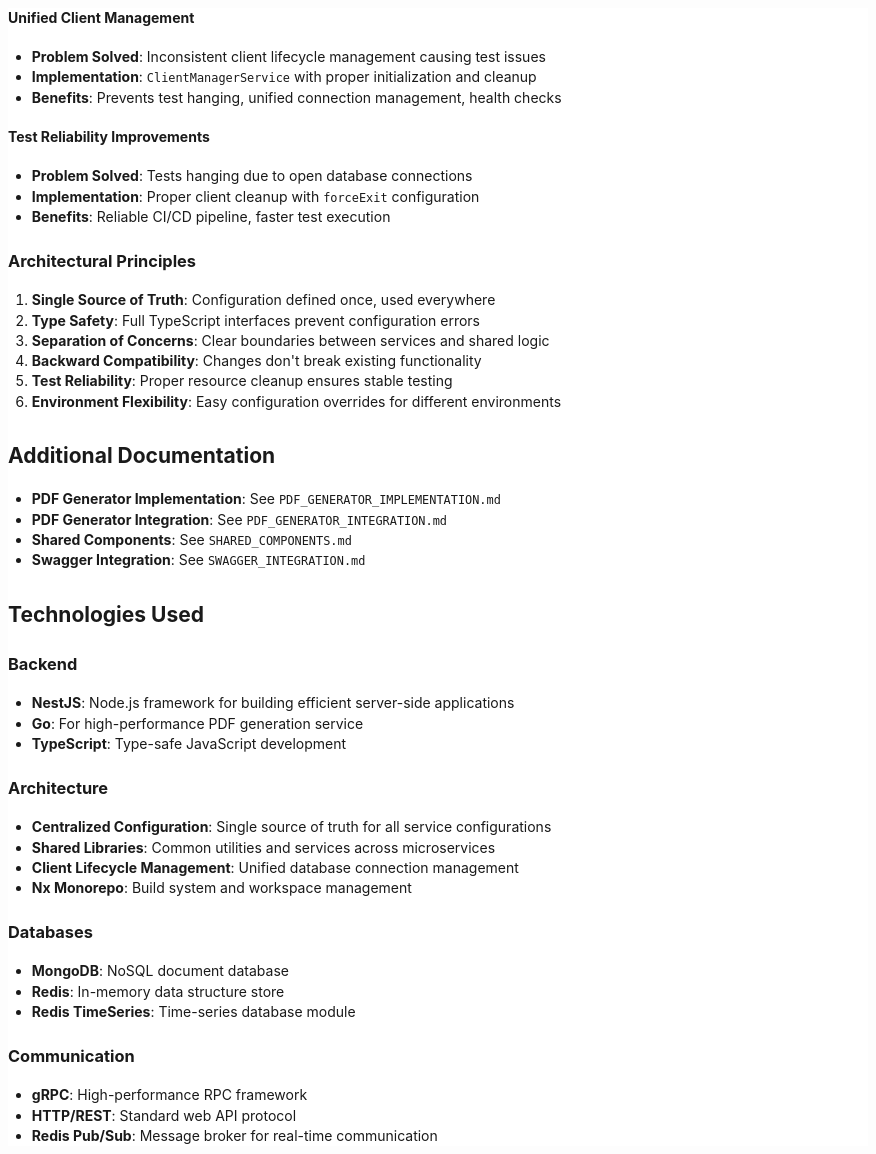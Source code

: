 #### Unified Client Management
- **Problem Solved**: Inconsistent client lifecycle management causing test issues
- **Implementation**: `ClientManagerService` with proper initialization and cleanup
- **Benefits**: Prevents test hanging, unified connection management, health checks

#### Test Reliability Improvements
- **Problem Solved**: Tests hanging due to open database connections
- **Implementation**: Proper client cleanup with `forceExit` configuration
- **Benefits**: Reliable CI/CD pipeline, faster test execution

### Architectural Principles

1. **Single Source of Truth**: Configuration defined once, used everywhere
2. **Type Safety**: Full TypeScript interfaces prevent configuration errors
3. **Separation of Concerns**: Clear boundaries between services and shared logic
4. **Backward Compatibility**: Changes don't break existing functionality
5. **Test Reliability**: Proper resource cleanup ensures stable testing
6. **Environment Flexibility**: Easy configuration overrides for different environments

## Additional Documentation

- **PDF Generator Implementation**: See `PDF_GENERATOR_IMPLEMENTATION.md`
- **PDF Generator Integration**: See `PDF_GENERATOR_INTEGRATION.md`
- **Shared Components**: See `SHARED_COMPONENTS.md`
- **Swagger Integration**: See `SWAGGER_INTEGRATION.md`

## Technologies Used

### Backend
- **NestJS**: Node.js framework for building efficient server-side applications
- **Go**: For high-performance PDF generation service
- **TypeScript**: Type-safe JavaScript development

### Architecture
- **Centralized Configuration**: Single source of truth for all service configurations
- **Shared Libraries**: Common utilities and services across microservices
- **Client Lifecycle Management**: Unified database connection management
- **Nx Monorepo**: Build system and workspace management

### Databases
- **MongoDB**: NoSQL document database
- **Redis**: In-memory data structure store
- **Redis TimeSeries**: Time-series database module

### Communication
- **gRPC**: High-performance RPC framework
- **HTTP/REST**: Standard web API protocol
- **Redis Pub/Sub**: Message broker for real-time communication
